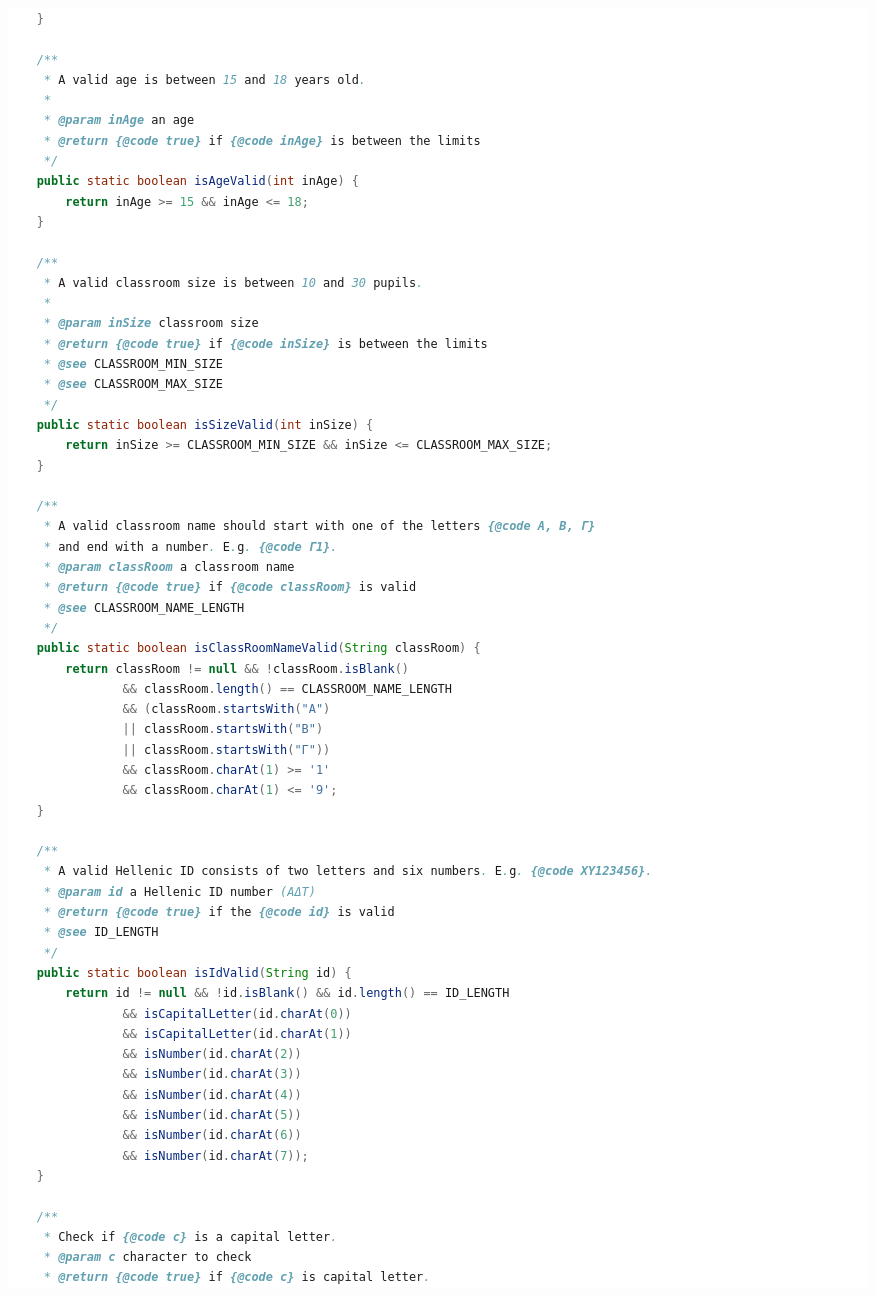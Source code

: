 ```Java
    }
    
    /**
     * A valid age is between 15 and 18 years old. 
     * 
     * @param inAge an age
     * @return {@code true} if {@code inAge} is between the limits
     */
    public static boolean isAgeValid(int inAge) {
        return inAge >= 15 && inAge <= 18;
    }

    /**
     * A valid classroom size is between 10 and 30 pupils.
     * 
     * @param inSize classroom size
     * @return {@code true} if {@code inSize} is between the limits
     * @see CLASSROOM_MIN_SIZE
     * @see CLASSROOM_MAX_SIZE
     */
    public static boolean isSizeValid(int inSize) {
        return inSize >= CLASSROOM_MIN_SIZE && inSize <= CLASSROOM_MAX_SIZE;
    }

    /**
     * A valid classroom name should start with one of the letters {@code Α, Β, Γ}
     * and end with a number. E.g. {@code Γ1}.
     * @param classRoom a classroom name
     * @return {@code true} if {@code classRoom} is valid
     * @see CLASSROOM_NAME_LENGTH
     */
    public static boolean isClassRoomNameValid(String classRoom) {
        return classRoom != null && !classRoom.isBlank()
                && classRoom.length() == CLASSROOM_NAME_LENGTH
                && (classRoom.startsWith("Α")
                || classRoom.startsWith("Β")
                || classRoom.startsWith("Γ"))
                && classRoom.charAt(1) >= '1'
                && classRoom.charAt(1) <= '9';
    }
    
    /**
     * A valid Hellenic ID consists of two letters and six numbers. E.g. {@code XY123456}.
     * @param id a Hellenic ID number (ΑΔΤ)
     * @return {@code true} if the {@code id} is valid
     * @see ID_LENGTH
     */
    public static boolean isIdValid(String id) {
        return id != null && !id.isBlank() && id.length() == ID_LENGTH
                && isCapitalLetter(id.charAt(0))
                && isCapitalLetter(id.charAt(1))
                && isNumber(id.charAt(2))
                && isNumber(id.charAt(3))
                && isNumber(id.charAt(4))
                && isNumber(id.charAt(5))
                && isNumber(id.charAt(6))
                && isNumber(id.charAt(7));
    }

    /**
     * Check if {@code c} is a capital letter.
     * @param c character to check
     * @return {@code true} if {@code c} is capital letter.
```